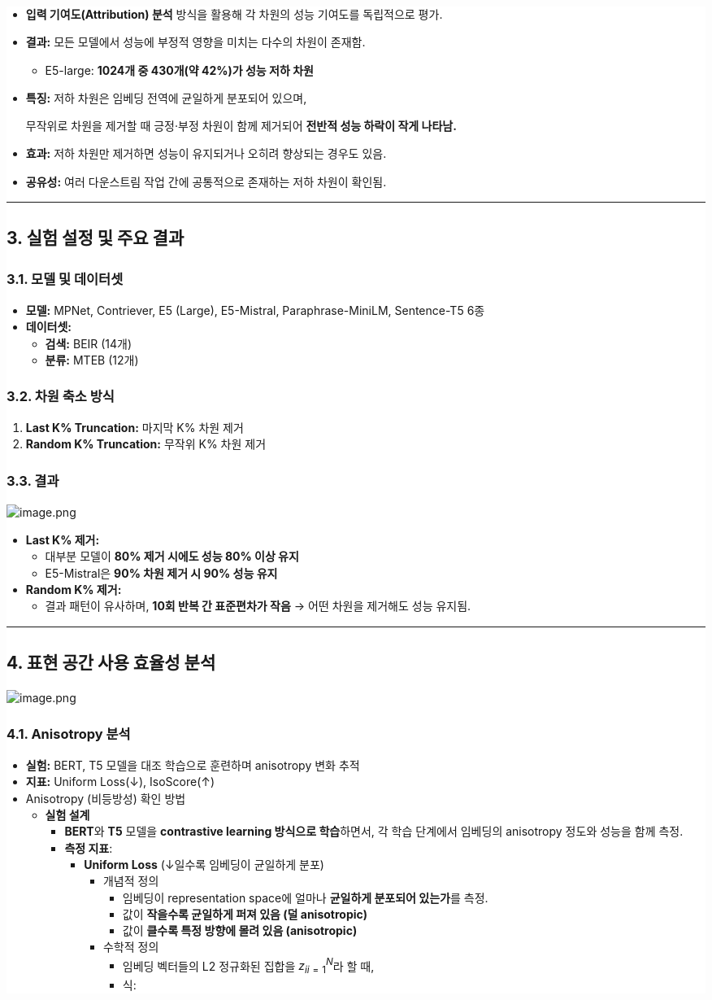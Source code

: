 - **입력 기여도(Attribution) 분석** 방식을 활용해 각 차원의 성능 기여도를 독립적으로 평가.
- **결과:** 모든 모델에서 성능에 부정적 영향을 미치는 다수의 차원이 존재함.
    - E5-large: **1024개 중 430개(약 42%)가 성능 저하 차원**
- **특징:** 저하 차원은 임베딩 전역에 균일하게 분포되어 있으며,
    
    무작위로 차원을 제거할 때 긍정·부정 차원이 함께 제거되어 **전반적 성능 하락이 작게 나타남.**
    
- **효과:** 저하 차원만 제거하면 성능이 유지되거나 오히려 향상되는 경우도 있음.
- **공유성:** 여러 다운스트림 작업 간에 공통적으로 존재하는 저하 차원이 확인됨.

---

## 3. 실험 설정 및 주요 결과

### 3.1. 모델 및 데이터셋

- **모델:** MPNet, Contriever, E5 (Large), E5-Mistral, Paraphrase-MiniLM, Sentence-T5 6종
- **데이터셋:**
    - **검색:** BEIR (14개)
    - **분류:** MTEB (12개)

### 3.2. 차원 축소 방식

1. **Last K% Truncation:** 마지막 K% 차원 제거
2. **Random K% Truncation:** 무작위 K% 차원 제거

### 3.3. 결과

![image.png](https://seokilee0412.github.io/assets/img/RandomlyRemoving50/image1.png)

- **Last K% 제거:**
    - 대부분 모델이 **80% 제거 시에도 성능 80% 이상 유지**
    - E5-Mistral은 **90% 차원 제거 시 90% 성능 유지**
- **Random K% 제거:**
    - 결과 패턴이 유사하며, **10회 반복 간 표준편차가 작음** → 어떤 차원을 제거해도 성능 유지됨.

---

## 4. 표현 공간 사용 효율성 분석

![image.png](https://seokilee0412.github.io/assets/img/RandomlyRemoving50/image2.png)

### 4.1. Anisotropy 분석

- **실험:** BERT, T5 모델을 대조 학습으로 훈련하며 anisotropy 변화 추적
- **지표:** Uniform Loss(↓), IsoScore(↑)
- Anisotropy (비등방성) 확인 방법
    - **실험 설계**
        - **BERT**와 **T5** 모델을 **contrastive learning 방식으로 학습**하면서, 각 학습 단계에서 임베딩의 anisotropy 정도와 성능을 함께 측정.
        - **측정 지표**:
            - **Uniform Loss** (↓일수록 임베딩이 균일하게 분포)
                - 개념적 정의
                    - 임베딩이 representation space에 얼마나 **균일하게 분포되어 있는가**를 측정.
                    - 값이 **작을수록 균일하게 퍼져 있음 (덜 anisotropic)**
                    - 값이 **클수록 특정 방향에 몰려 있음 (anisotropic)**
                - 수학적 정의
                    - 임베딩 벡터들의 L2 정규화된 집합을 ${z_i}_{i=1}^N$라 할 때,
                    - 식:
